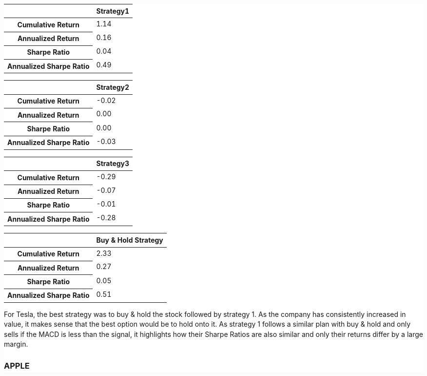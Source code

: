 
<table>
<thead><tr><th></th><th scope=col>Strategy1</th></tr></thead>
<tbody>
	<tr><th scope=row>Cumulative Return</th><td>1.14</td></tr>
	<tr><th scope=row>Annualized Return</th><td>0.16</td></tr>
	<tr><th scope=row>Sharpe Ratio</th><td>0.04</td></tr>
	<tr><th scope=row>Annualized Sharpe Ratio</th><td>0.49</td></tr>
</tbody>
</table>




<table>
<thead><tr><th></th><th scope=col>Strategy2</th></tr></thead>
<tbody>
	<tr><th scope=row>Cumulative Return</th><td>-0.02</td></tr>
	<tr><th scope=row>Annualized Return</th><td> 0.00</td></tr>
	<tr><th scope=row>Sharpe Ratio</th><td> 0.00</td></tr>
	<tr><th scope=row>Annualized Sharpe Ratio</th><td>-0.03</td></tr>
</tbody>
</table>




<table>
<thead><tr><th></th><th scope=col>Strategy3</th></tr></thead>
<tbody>
	<tr><th scope=row>Cumulative Return</th><td>-0.29</td></tr>
	<tr><th scope=row>Annualized Return</th><td>-0.07</td></tr>
	<tr><th scope=row>Sharpe Ratio</th><td>-0.01</td></tr>
	<tr><th scope=row>Annualized Sharpe Ratio</th><td>-0.28</td></tr>
</tbody>
</table>




<table>
<thead><tr><th></th><th scope=col>Buy &amp; Hold Strategy</th></tr></thead>
<tbody>
	<tr><th scope=row>Cumulative Return</th><td>2.33</td></tr>
	<tr><th scope=row>Annualized Return</th><td>0.27</td></tr>
	<tr><th scope=row>Sharpe Ratio</th><td>0.05</td></tr>
	<tr><th scope=row>Annualized Sharpe Ratio</th><td>0.51</td></tr>
</tbody>
</table>



For Tesla, the best strategy was to buy & hold the stock followed by strategy 1. As the company has consistently increased in value, it makes sense that the best option would be to hold onto it. As strategy 1 follows a similar plan with buy & hold and only sells if the MACD is less than the signal, it highlights how their Sharpe Ratios are also similar and only their returns differ by a large margin.

### APPLE
